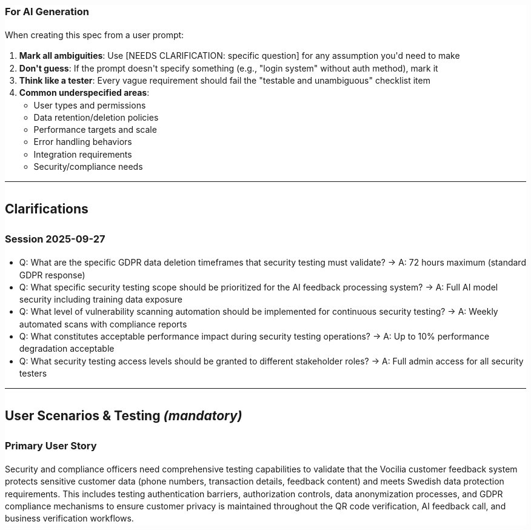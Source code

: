 ### For AI Generation

When creating this spec from a user prompt:

1. **Mark all ambiguities**: Use [NEEDS CLARIFICATION: specific question] for
   any assumption you'd need to make
2. **Don't guess**: If the prompt doesn't specify something (e.g., "login
   system" without auth method), mark it
3. **Think like a tester**: Every vague requirement should fail the "testable
   and unambiguous" checklist item
4. **Common underspecified areas**:
   - User types and permissions
   - Data retention/deletion policies
   - Performance targets and scale
   - Error handling behaviors
   - Integration requirements
   - Security/compliance needs

---

## Clarifications

### Session 2025-09-27

- Q: What are the specific GDPR data deletion timeframes that security testing
  must validate? → A: 72 hours maximum (standard GDPR response)
- Q: What specific security testing scope should be prioritized for the AI
  feedback processing system? → A: Full AI model security including training
  data exposure
- Q: What level of vulnerability scanning automation should be implemented for
  continuous security testing? → A: Weekly automated scans with compliance
  reports
- Q: What constitutes acceptable performance impact during security testing
  operations? → A: Up to 10% performance degradation acceptable
- Q: What security testing access levels should be granted to different
  stakeholder roles? → A: Full admin access for all security testers

---

## User Scenarios & Testing _(mandatory)_

### Primary User Story

Security and compliance officers need comprehensive testing capabilities to
validate that the Vocilia customer feedback system protects sensitive customer
data (phone numbers, transaction details, feedback content) and meets Swedish
data protection requirements. This includes testing authentication barriers,
authorization controls, data anonymization processes, and GDPR compliance
mechanisms to ensure customer privacy is maintained throughout the QR code
verification, AI feedback call, and business verification workflows.
